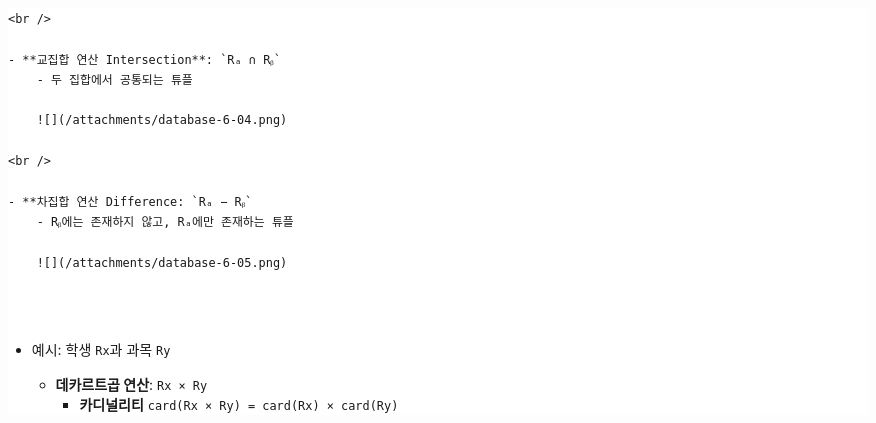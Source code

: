 	<br />
	
	- **교집합 연산 Intersection**: `Rₐ ∩ Rᵦ`
		- 두 집합에서 공통되는 튜플

		![](/attachments/database-6-04.png)

	<br />
		
	- **차집합 연산 Difference: `Rₐ − Rᵦ`
		- Rᵦ에는 존재하지 않고, Rₐ에만 존재하는 튜플

		![](/attachments/database-6-05.png)

<br />
<br />

- 예시: 학생 `Rx​`과 과목 `Ry​`

	- **데카르트곱 연산**: `Rx​ × Ry​`
		- **카디널리티** `card(Rx × Ry) = card(Rx) × card(Ry)`
